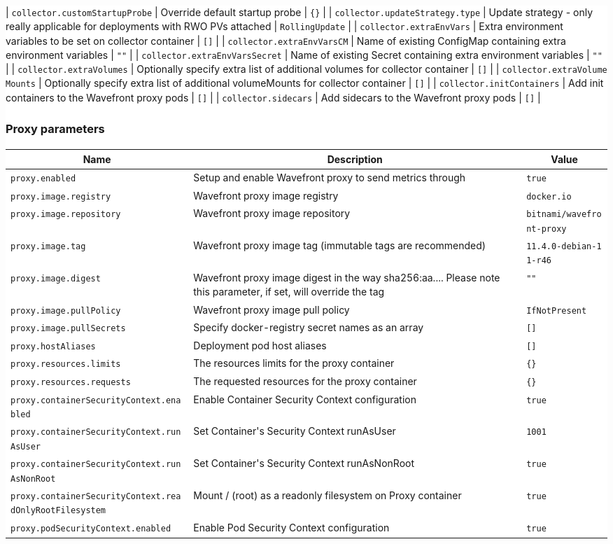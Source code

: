 | `collector.customStartupProbe`                              | Override default startup probe                                                                                          | `{}`                                     |
| `collector.updateStrategy.type`                             | Update strategy - only really applicable for deployments with RWO PVs attached                                          | `RollingUpdate`                          |
| `collector.extraEnvVars`                                    | Extra environment variables to be set on collector container                                                            | `[]`                                     |
| `collector.extraEnvVarsCM`                                  | Name of existing ConfigMap containing extra environment variables                                                       | `""`                                     |
| `collector.extraEnvVarsSecret`                              | Name of existing Secret containing extra environment variables                                                          | `""`                                     |
| `collector.extraVolumes`                                    | Optionally specify extra list of additional volumes for collector container                                             | `[]`                                     |
| `collector.extraVolumeMounts`                               | Optionally specify extra list of additional volumeMounts for collector container                                        | `[]`                                     |
| `collector.initContainers`                                  | Add init containers to the Wavefront proxy pods                                                                         | `[]`                                     |
| `collector.sidecars`                                        | Add sidecars to the Wavefront proxy pods                                                                                | `[]`                                     |


### Proxy parameters

| Name                                                    | Description                                                                                                                             | Value                     |
| ------------------------------------------------------- | --------------------------------------------------------------------------------------------------------------------------------------- | ------------------------- |
| `proxy.enabled`                                         | Setup and enable Wavefront proxy to send metrics through                                                                                | `true`                    |
| `proxy.image.registry`                                  | Wavefront proxy image registry                                                                                                          | `docker.io`               |
| `proxy.image.repository`                                | Wavefront proxy image repository                                                                                                        | `bitnami/wavefront-proxy` |
| `proxy.image.tag`                                       | Wavefront proxy image tag (immutable tags are recommended)                                                                              | `11.4.0-debian-11-r46`    |
| `proxy.image.digest`                                    | Wavefront proxy image digest in the way sha256:aa.... Please note this parameter, if set, will override the tag                         | `""`                      |
| `proxy.image.pullPolicy`                                | Wavefront proxy image pull policy                                                                                                       | `IfNotPresent`            |
| `proxy.image.pullSecrets`                               | Specify docker-registry secret names as an array                                                                                        | `[]`                      |
| `proxy.hostAliases`                                     | Deployment pod host aliases                                                                                                             | `[]`                      |
| `proxy.resources.limits`                                | The resources limits for the proxy container                                                                                            | `{}`                      |
| `proxy.resources.requests`                              | The requested resources for the proxy container                                                                                         | `{}`                      |
| `proxy.containerSecurityContext.enabled`                | Enable Container Security Context configuration                                                                                         | `true`                    |
| `proxy.containerSecurityContext.runAsUser`              | Set Container's Security Context runAsUser                                                                                              | `1001`                    |
| `proxy.containerSecurityContext.runAsNonRoot`           | Set Container's Security Context runAsNonRoot                                                                                           | `true`                    |
| `proxy.containerSecurityContext.readOnlyRootFilesystem` | Mount / (root) as a readonly filesystem on Proxy container                                                                              | `true`                    |
| `proxy.podSecurityContext.enabled`                      | Enable Pod Security Context configuration                                                                                               | `true`                    |
